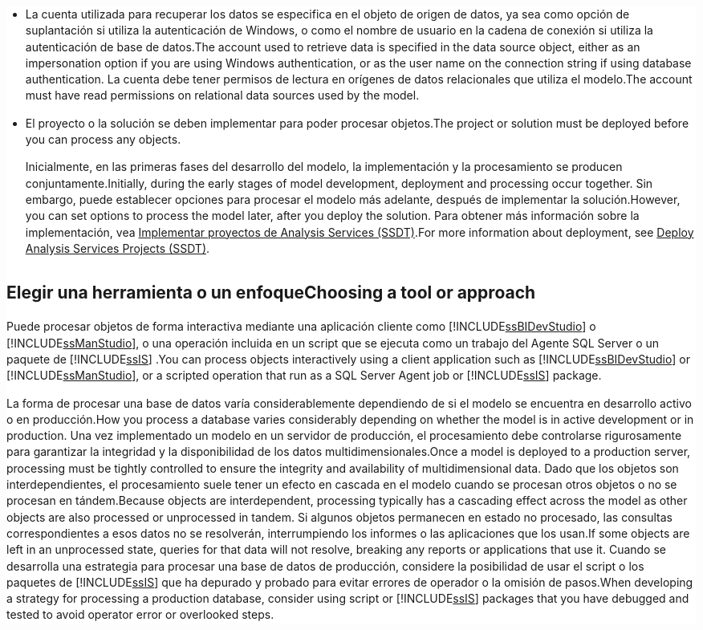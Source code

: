 -   <span data-ttu-id="1d8f6-120">La cuenta utilizada para recuperar los datos se especifica en el objeto de origen de datos, ya sea como opción de suplantación si utiliza la autenticación de Windows, o como el nombre de usuario en la cadena de conexión si utiliza la autenticación de base de datos.</span><span class="sxs-lookup"><span data-stu-id="1d8f6-120">The account used to retrieve data is specified in the data source object, either as an impersonation option if you are using Windows authentication, or as the user name on the connection string if using database authentication.</span></span> <span data-ttu-id="1d8f6-121">La cuenta debe tener permisos de lectura en orígenes de datos relacionales que utiliza el modelo.</span><span class="sxs-lookup"><span data-stu-id="1d8f6-121">The account must have read permissions on relational data sources used by the model.</span></span>  
  
-   <span data-ttu-id="1d8f6-122">El proyecto o la solución se deben implementar para poder procesar objetos.</span><span class="sxs-lookup"><span data-stu-id="1d8f6-122">The project or solution must be deployed before you can process any objects.</span></span>  
  
     <span data-ttu-id="1d8f6-123">Inicialmente, en las primeras fases del desarrollo del modelo, la implementación y la procesamiento se producen conjuntamente.</span><span class="sxs-lookup"><span data-stu-id="1d8f6-123">Initially, during the early stages of model development, deployment and processing occur together.</span></span> <span data-ttu-id="1d8f6-124">Sin embargo, puede establecer opciones para procesar el modelo más adelante, después de implementar la solución.</span><span class="sxs-lookup"><span data-stu-id="1d8f6-124">However, you can set options to process the model later, after you deploy the solution.</span></span> <span data-ttu-id="1d8f6-125">Para obtener más información sobre la implementación, vea [Implementar proyectos de Analysis Services &#40;SSDT&#41;](deploy-analysis-services-projects-ssdt.md).</span><span class="sxs-lookup"><span data-stu-id="1d8f6-125">For more information about deployment, see [Deploy Analysis Services Projects &#40;SSDT&#41;](deploy-analysis-services-projects-ssdt.md).</span></span>  
  
##  <a name="choosing-a-tool-or-approach"></a><a name="bkmk_tool"></a><span data-ttu-id="1d8f6-126">Elegir una herramienta o un enfoque</span><span class="sxs-lookup"><span data-stu-id="1d8f6-126">Choosing a tool or approach</span></span>  
 <span data-ttu-id="1d8f6-127">Puede procesar objetos de forma interactiva mediante una aplicación cliente como [!INCLUDE[ssBIDevStudio](../../includes/ssbidevstudio-md.md)] o [!INCLUDE[ssManStudio](../../includes/ssmanstudio-md.md)], o una operación incluida en un script que se ejecuta como un trabajo del Agente SQL Server o un paquete de [!INCLUDE[ssIS](../../includes/ssis-md.md)] .</span><span class="sxs-lookup"><span data-stu-id="1d8f6-127">You can process objects interactively using a client application such as [!INCLUDE[ssBIDevStudio](../../includes/ssbidevstudio-md.md)] or [!INCLUDE[ssManStudio](../../includes/ssmanstudio-md.md)], or a scripted operation that run as a SQL Server Agent job or [!INCLUDE[ssIS](../../includes/ssis-md.md)] package.</span></span>  
  
 <span data-ttu-id="1d8f6-128">La forma de procesar una base de datos varía considerablemente dependiendo de si el modelo se encuentra en desarrollo activo o en producción.</span><span class="sxs-lookup"><span data-stu-id="1d8f6-128">How you process a database varies considerably depending on whether the model is in active development or in production.</span></span> <span data-ttu-id="1d8f6-129">Una vez implementado un modelo en un servidor de producción, el procesamiento debe controlarse rigurosamente para garantizar la integridad y la disponibilidad de los datos multidimensionales.</span><span class="sxs-lookup"><span data-stu-id="1d8f6-129">Once a model is deployed to a production server, processing must be tightly controlled to ensure the integrity and availability of multidimensional data.</span></span> <span data-ttu-id="1d8f6-130">Dado que los objetos son interdependientes, el procesamiento suele tener un efecto en cascada en el modelo cuando se procesan otros objetos o no se procesan en tándem.</span><span class="sxs-lookup"><span data-stu-id="1d8f6-130">Because objects are interdependent, processing typically has a cascading effect across the model as other objects are also processed or unprocessed in tandem.</span></span> <span data-ttu-id="1d8f6-131">Si algunos objetos permanecen en estado no procesado, las consultas correspondientes a esos datos no se resolverán, interrumpiendo los informes o las aplicaciones que los usan.</span><span class="sxs-lookup"><span data-stu-id="1d8f6-131">If some objects are left in an unprocessed state, queries for that data will not resolve, breaking any reports or applications that use it.</span></span> <span data-ttu-id="1d8f6-132">Cuando se desarrolla una estrategia para procesar una base de datos de producción, considere la posibilidad de usar el script o los paquetes de [!INCLUDE[ssIS](../../includes/ssis-md.md)] que ha depurado y probado para evitar errores de operador o la omisión de pasos.</span><span class="sxs-lookup"><span data-stu-id="1d8f6-132">When developing a strategy for processing a production database, consider using script or [!INCLUDE[ssIS](../../includes/ssis-md.md)] packages that you have debugged and tested to avoid operator error or overlooked steps.</span></span>  
  